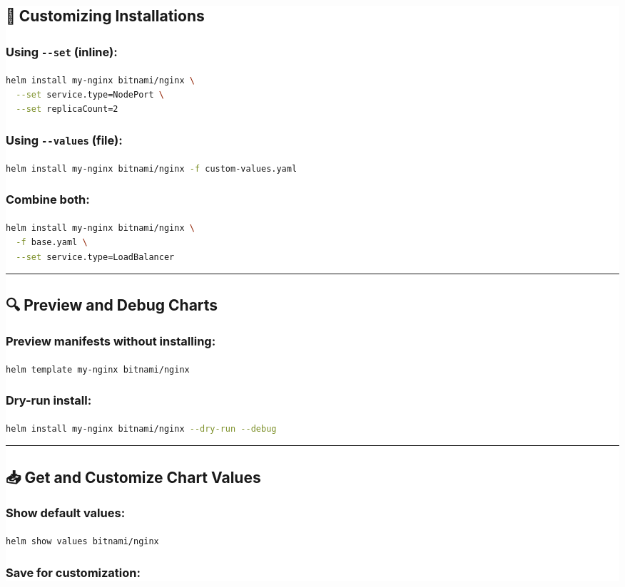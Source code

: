 
## 🔧 Customizing Installations

### Using `--set` (inline):

```bash
helm install my-nginx bitnami/nginx \
  --set service.type=NodePort \
  --set replicaCount=2
```

### Using `--values` (file):

```bash
helm install my-nginx bitnami/nginx -f custom-values.yaml
```

### Combine both:

```bash
helm install my-nginx bitnami/nginx \
  -f base.yaml \
  --set service.type=LoadBalancer
```

---

## 🔍 Preview and Debug Charts

### Preview manifests without installing:

```bash
helm template my-nginx bitnami/nginx
```

### Dry-run install:

```bash
helm install my-nginx bitnami/nginx --dry-run --debug
```

---

## 📥 Get and Customize Chart Values

### Show default values:

```bash
helm show values bitnami/nginx
```

### Save for customization:
